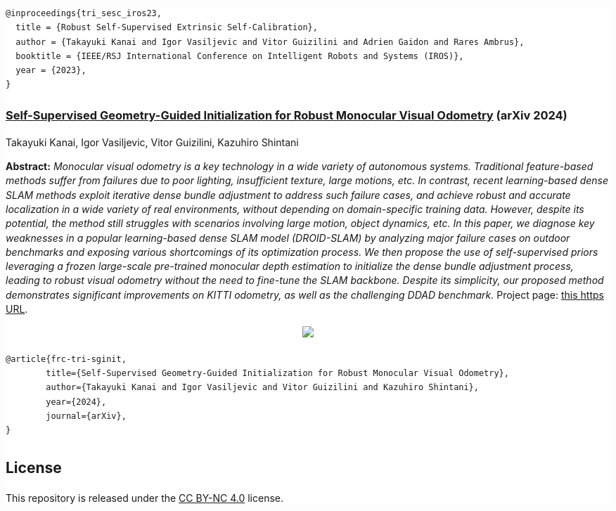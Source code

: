 ```
@inproceedings{tri_sesc_iros23,
  title = {Robust Self-Supervised Extrinsic Self-Calibration},
  author = {Takayuki Kanai and Igor Vasiljevic and Vitor Guizilini and Adrien Gaidon and Rares Ambrus},
  booktitle = {IEEE/RSJ International Conference on Intelligent Robots and Systems (IROS)},
  year = {2023},
}
```

### [Self-Supervised Geometry-Guided Initialization for Robust Monocular Visual Odometry](https://arxiv.org/abs/2406.00929v1) (arXiv 2024)
Takayuki Kanai, Igor Vasiljevic, Vitor Guizilini, Kazuhiro Shintani

**Abstract:** *Monocular visual odometry is a key technology in a wide variety of autonomous systems. Traditional feature-based methods suffer from failures due to poor lighting, insufficient texture, large motions, etc. In contrast, recent learning-based dense SLAM methods exploit iterative dense bundle adjustment to address such failure cases, and achieve robust and accurate localization in a wide variety of real environments, without depending on domain-specific training data. However, despite its potential, the method still struggles with scenarios involving large motion, object dynamics, etc. In this paper, we diagnose key weaknesses in a popular learning-based dense SLAM model (DROID-SLAM) by analyzing major failure cases on outdoor benchmarks and exposing various shortcomings of its optimization process. We then propose the use of self-supervised priors leveraging a frozen large-scale pre-trained monocular depth estimation to initialize the dense bundle adjustment process, leading to robust visual odometry without the need to fine-tune the SLAM backbone. Despite its simplicity, our proposed method demonstrates significant improvements on KITTI odometry, as well as the challenging DDAD benchmark.* 	Project page: [this https URL](https://toyotafrc.github.io/SGInit-Proj/).

<p align="center">
  <img src="/media/figs/sginit.gif" width="60%"/>
</p>


```
@article{frc-tri-sginit,
        title={Self-Supervised Geometry-Guided Initialization for Robust Monocular Visual Odometry}, 
        author={Takayuki Kanai and Igor Vasiljevic and Vitor Guizilini and Kazuhiro Shintani},
        year={2024},
        journal={arXiv},
}
```

## License

This repository is released under the [CC BY-NC 4.0](LICENSE.md) license.

